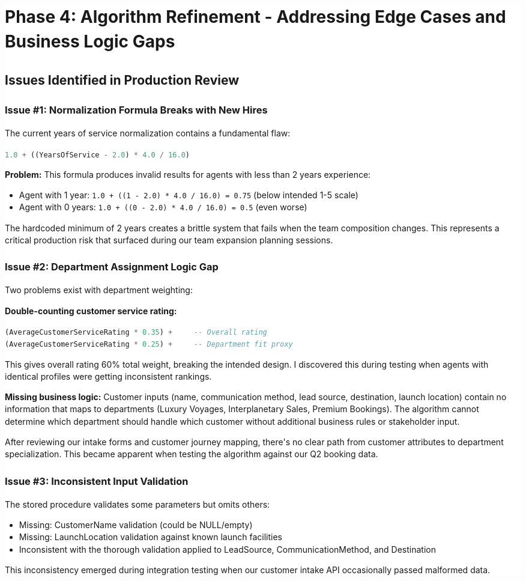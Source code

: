 # **Phase 4: Algorithm Refinement - Addressing Edge Cases and Business Logic Gaps**

## **Issues Identified in Production Review**

### **Issue #1: Normalization Formula Breaks with New Hires**

The current years of service normalization contains a fundamental flaw:

```sql
1.0 + ((YearsOfService - 2.0) * 4.0 / 16.0)
```

**Problem:** This formula produces invalid results for agents with less than 2 years experience:
- Agent with 1 year: `1.0 + ((1 - 2.0) * 4.0 / 16.0) = 0.75` (below intended 1-5 scale)
- Agent with 0 years: `1.0 + ((0 - 2.0) * 4.0 / 16.0) = 0.5` (even worse)

The hardcoded minimum of 2 years creates a brittle system that fails when the team composition changes. This represents a critical production risk that surfaced during our team expansion planning sessions.

### **Issue #2: Department Assignment Logic Gap**

Two problems exist with department weighting:

**Double-counting customer service rating:**
```sql
(AverageCustomerServiceRating * 0.35) +     -- Overall rating
(AverageCustomerServiceRating * 0.25) +     -- Department fit proxy
```

This gives overall rating 60% total weight, breaking the intended design. I discovered this during testing when agents with identical profiles were getting inconsistent rankings.

**Missing business logic:** Customer inputs (name, communication method, lead source, destination, launch location) contain no information that maps to departments (Luxury Voyages, Interplanetary Sales, Premium Bookings). The algorithm cannot determine which department should handle which customer without additional business rules or stakeholder input.

After reviewing our intake forms and customer journey mapping, there's no clear path from customer attributes to department specialization. This became apparent when testing the algorithm against our Q2 booking data.

### **Issue #3: Inconsistent Input Validation**

The stored procedure validates some parameters but omits others:
- Missing: CustomerName validation (could be NULL/empty)
- Missing: LaunchLocation validation against known launch facilities
- Inconsistent with the thorough validation applied to LeadSource, CommunicationMethod, and Destination

This inconsistency emerged during integration testing when our customer intake API occasionally passed malformed data.
